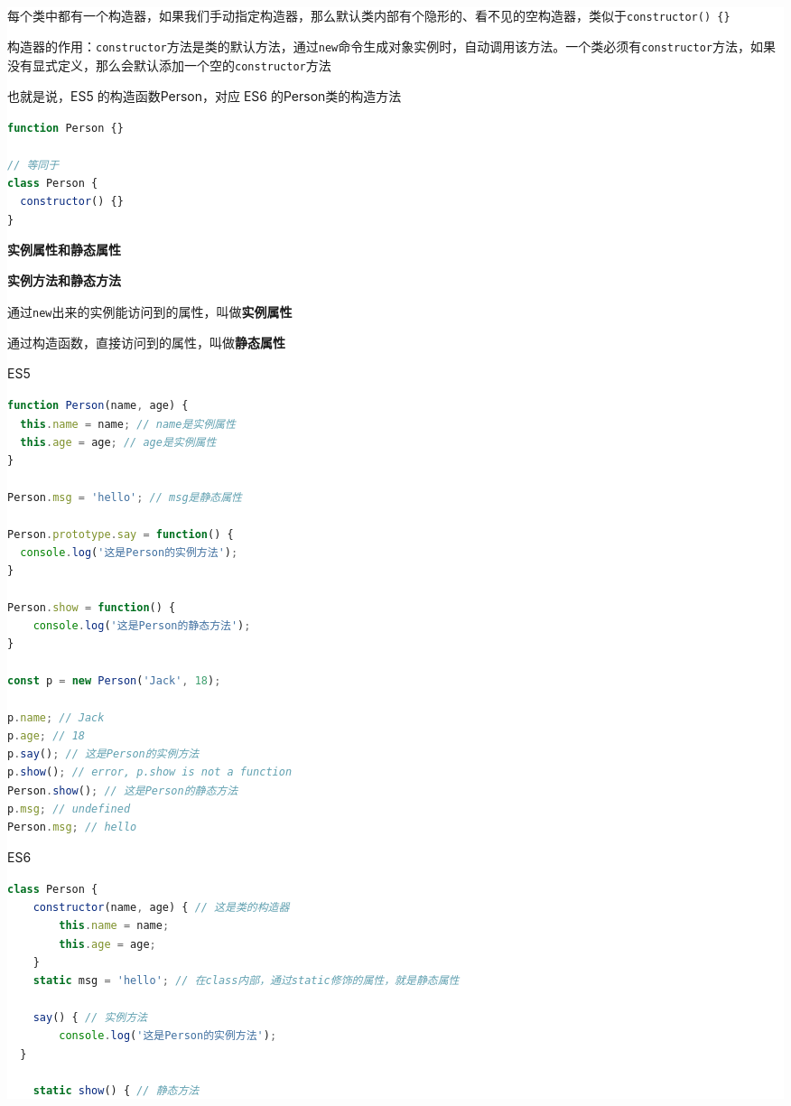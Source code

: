 每个类中都有一个构造器，如果我们手动指定构造器，那么默认类内部有个隐形的、看不见的空构造器，类似于`constructor() {}`

构造器的作用：`constructor`方法是类的默认方法，通过`new`命令生成对象实例时，自动调用该方法。一个类必须有`constructor`方法，如果没有显式定义，那么会默认添加一个空的`constructor`方法

也就是说，ES5 的构造函数Person，对应 ES6 的Person类的构造方法

~~~js
function Person {}

// 等同于
class Person {
  constructor() {}
}
~~~



**实例属性和静态属性**

**实例方法和静态方法**

通过`new`出来的实例能访问到的属性，叫做**实例属性**

通过构造函数，直接访问到的属性，叫做**静态属性**

ES5

~~~js
function Person(name, age) {
  this.name = name; // name是实例属性
  this.age = age; // age是实例属性
}

Person.msg = 'hello'; // msg是静态属性

Person.prototype.say = function() {
  console.log('这是Person的实例方法');
}

Person.show = function() {
	console.log('这是Person的静态方法');
}

const p = new Person('Jack', 18);

p.name; // Jack
p.age; // 18
p.say(); // 这是Person的实例方法
p.show(); // error, p.show is not a function
Person.show(); // 这是Person的静态方法
p.msg; // undefined
Person.msg; // hello
~~~

ES6

~~~js
class Person {
	constructor(name, age) { // 这是类的构造器
		this.name = name;
		this.age = age;
	}
	static msg = 'hello'; // 在class内部，通过static修饰的属性，就是静态属性

	say() { // 实例方法
		console.log('这是Person的实例方法');
  }

	static show() { // 静态方法
~~~